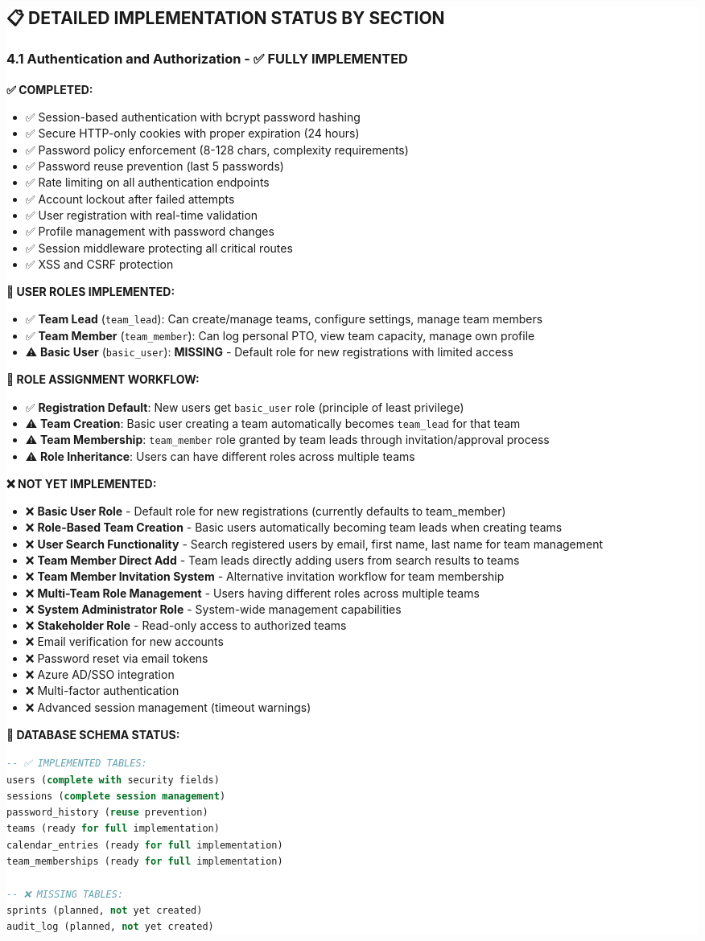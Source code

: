 
## **📋 DETAILED IMPLEMENTATION STATUS BY SECTION**

### **4.1 Authentication and Authorization - ✅ FULLY IMPLEMENTED**

**✅ COMPLETED:**
- ✅ Session-based authentication with bcrypt password hashing
- ✅ Secure HTTP-only cookies with proper expiration (24 hours)
- ✅ Password policy enforcement (8-128 chars, complexity requirements)
- ✅ Password reuse prevention (last 5 passwords)
- ✅ Rate limiting on all authentication endpoints
- ✅ Account lockout after failed attempts
- ✅ User registration with real-time validation
- ✅ Profile management with password changes
- ✅ Session middleware protecting all critical routes
- ✅ XSS and CSRF protection

**🎯 USER ROLES IMPLEMENTED:**
- ✅ **Team Lead** (`team_lead`): Can create/manage teams, configure settings, manage team members
- ✅ **Team Member** (`team_member`): Can log personal PTO, view team capacity, manage own profile
- ⚠️ **Basic User** (`basic_user`): **MISSING** - Default role for new registrations with limited access

**🔐 ROLE ASSIGNMENT WORKFLOW:**
- ✅ **Registration Default**: New users get `basic_user` role (principle of least privilege)
- ⚠️ **Team Creation**: Basic user creating a team automatically becomes `team_lead` for that team
- ⚠️ **Team Membership**: `team_member` role granted by team leads through invitation/approval process
- ⚠️ **Role Inheritance**: Users can have different roles across multiple teams

**❌ NOT YET IMPLEMENTED:**
- ❌ **Basic User Role** - Default role for new registrations (currently defaults to team_member)
- ❌ **Role-Based Team Creation** - Basic users automatically becoming team leads when creating teams
- ❌ **User Search Functionality** - Search registered users by email, first name, last name for team management
- ❌ **Team Member Direct Add** - Team leads directly adding users from search results to teams
- ❌ **Team Member Invitation System** - Alternative invitation workflow for team membership
- ❌ **Multi-Team Role Management** - Users having different roles across multiple teams
- ❌ **System Administrator Role** - System-wide management capabilities  
- ❌ **Stakeholder Role** - Read-only access to authorized teams
- ❌ Email verification for new accounts
- ❌ Password reset via email tokens
- ❌ Azure AD/SSO integration
- ❌ Multi-factor authentication
- ❌ Advanced session management (timeout warnings)

**📝 DATABASE SCHEMA STATUS:**
```sql
-- ✅ IMPLEMENTED TABLES:
users (complete with security fields)
sessions (complete session management)
password_history (reuse prevention)
teams (ready for full implementation)  
calendar_entries (ready for full implementation)
team_memberships (ready for full implementation)

-- ❌ MISSING TABLES:
sprints (planned, not yet created)
audit_log (planned, not yet created)
```
